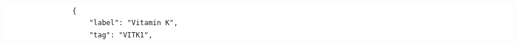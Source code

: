                     {
                        "label": "Vitamin K",
                        "tag": "VITK1",
